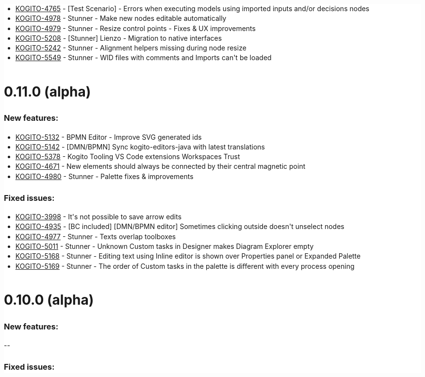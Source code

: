 - [KOGITO-4765](https://issues.redhat.com/browse/KOGITO-4765) - [Test Scenario] - Errors when executing models using imported inputs and/or decisions nodes
- [KOGITO-4978](https://issues.redhat.com/browse/KOGITO-4978) - Stunner - Make new nodes editable automatically
- [KOGITO-4979](https://issues.redhat.com/browse/KOGITO-4979) - Stunner - Resize control points - Fixes & UX improvements
- [KOGITO-5208](https://issues.redhat.com/browse/KOGITO-5208) - [Stunner] Lienzo - Migration to native interfaces
- [KOGITO-5242](https://issues.redhat.com/browse/KOGITO-5242) - Stunner - Alignment helpers missing during node resize
- [KOGITO-5549](https://issues.redhat.com/browse/KOGITO-5549) - Stunner - WID files with comments and Imports can't be loaded

# 0.11.0 (alpha)

### New features:

- [KOGITO-5132](https://issues.redhat.com/browse/KOGITO-5132) - BPMN Editor - Improve SVG generated ids
- [KOGITO-5142](https://issues.redhat.com/browse/KOGITO-5142) - [DMN/BPMN] Sync kogito-editors-java with latest translations
- [KOGITO-5378](https://issues.redhat.com/browse/KOGITO-5378) - Kogito Tooling VS Code extensions Workspaces Trust
- [KOGITO-4671](https://issues.redhat.com/browse/KOGITO-4671) - New elements should always be connected by their central magnetic point
- [KOGITO-4980](https://issues.redhat.com/browse/KOGITO-4980) - Stunner - Palette fixes & improvements

### Fixed issues:

- [KOGITO-3998](https://issues.redhat.com/browse/KOGITO-3998) - It's not possible to save arrow edits
- [KOGITO-4935](https://issues.redhat.com/browse/KOGITO-4935) - [BC included] [DMN/BPMN editor] Sometimes clicking outside doesn't unselect nodes
- [KOGITO-4977](https://issues.redhat.com/browse/KOGITO-4977) - Stunner - Texts overlap toolboxes
- [KOGITO-5011](https://issues.redhat.com/browse/KOGITO-5011) - Stunner - Unknown Custom tasks in Designer makes Diagram Explorer empty
- [KOGITO-5168](https://issues.redhat.com/browse/KOGITO-5168) - Stunner - Editing text using Inline editor is shown over Properties panel or Expanded Palette
- [KOGITO-5169](https://issues.redhat.com/browse/KOGITO-5169) - Stunner - The order of Custom tasks in the palette is different with every process opening

# 0.10.0 (alpha)

### New features:

--

### Fixed issues:
